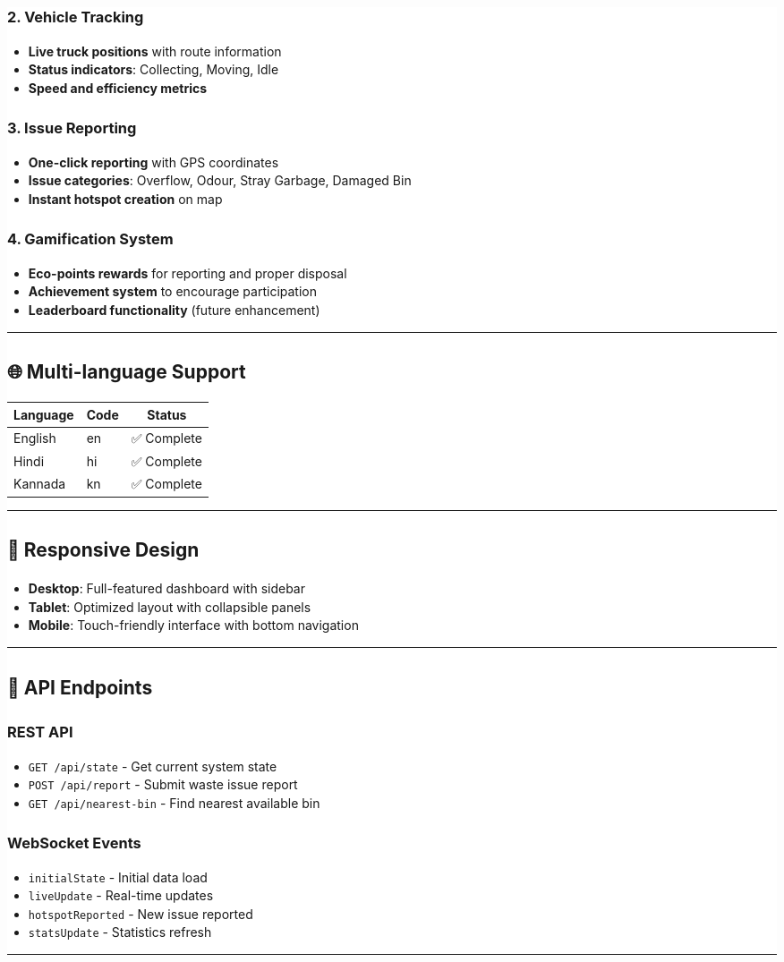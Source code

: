 ### 2. Vehicle Tracking
- **Live truck positions** with route information
- **Status indicators**: Collecting, Moving, Idle
- **Speed and efficiency metrics**

### 3. Issue Reporting
- **One-click reporting** with GPS coordinates
- **Issue categories**: Overflow, Odour, Stray Garbage, Damaged Bin
- **Instant hotspot creation** on map

### 4. Gamification System
- **Eco-points rewards** for reporting and proper disposal
- **Achievement system** to encourage participation
- **Leaderboard functionality** (future enhancement)

---

## 🌐 Multi-language Support

| Language | Code | Status |
|----------|------|--------|
| English  | en   | ✅ Complete |
| Hindi    | hi   | ✅ Complete |
| Kannada  | kn   | ✅ Complete |

---

## 📱 Responsive Design

- **Desktop**: Full-featured dashboard with sidebar
- **Tablet**: Optimized layout with collapsible panels
- **Mobile**: Touch-friendly interface with bottom navigation

---

## 🔧 API Endpoints

### REST API
- `GET /api/state` - Get current system state
- `POST /api/report` - Submit waste issue report
- `GET /api/nearest-bin` - Find nearest available bin

### WebSocket Events
- `initialState` - Initial data load
- `liveUpdate` - Real-time updates
- `hotspotReported` - New issue reported
- `statsUpdate` - Statistics refresh

---
